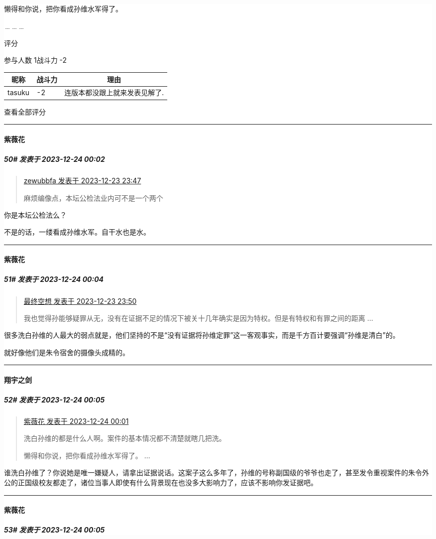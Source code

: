 懒得和你说，把你看成孙维水军得了。

﹍﹍﹍

评分

 参与人数 1战斗力 -2

|昵称|战斗力|理由|
|----|---|---|
| tasuku|-2|连版本都没跟上就来发表见解了.|

查看全部评分

*****

####  紫薇花  
##### 50#       发表于 2023-12-24 00:02

<blockquote><a href="httphttps://bbs.saraba1st.com/2b/forum.php?mod=redirect&amp;goto=findpost&amp;pid=63421704&amp;ptid=2165122" target="_blank">zewubbfa 发表于 2023-12-23 23:47</a>

麻烦编像点，本坛公检法业内可不是一个两个</blockquote>
你是本坛公检法么？

不是的话，一缕看成孙维水军。自干水也是水。

*****

####  紫薇花  
##### 51#       发表于 2023-12-24 00:04

<blockquote><a href="httphttps://bbs.saraba1st.com/2b/forum.php?mod=redirect&amp;goto=findpost&amp;pid=63421723&amp;ptid=2165122" target="_blank">最终空想 发表于 2023-12-23 23:50</a>

我也觉得孙能够疑罪从无，没有在证据不足的情况下被关十几年确实是因为特权。但是有特权和有罪之间的距离 ...</blockquote>
很多洗白孙维的人最大的弱点就是，他们坚持的不是“没有证据将孙维定罪”这一客观事实，而是千方百计要强调“孙维是清白”的。

就好像他们是朱令宿舍的摄像头成精的。

*****

####  翔宇之剑  
##### 52#       发表于 2023-12-24 00:05

<blockquote><a href="httphttps://bbs.saraba1st.com/2b/forum.php?mod=redirect&amp;goto=findpost&amp;pid=63421798&amp;ptid=2165122" target="_blank">紫薇花 发表于 2023-12-24 00:01</a>

洗白孙维的都是什么人啊。案件的基本情况都不清楚就瞎几把洗。

懒得和你说，把你看成孙维水军得了。 ...</blockquote>
谁洗白孙维了？你说她是唯一嫌疑人，请拿出证据说话。这案子这么多年了，孙维的号称副国级的爷爷也走了，甚至发令重视案件的朱令外公的正国级校友都走了，诸位当事人即使有什么背景现在也没多大影响力了，应该不影响你发证据吧。

*****

####  紫薇花  
##### 53#       发表于 2023-12-24 00:05
